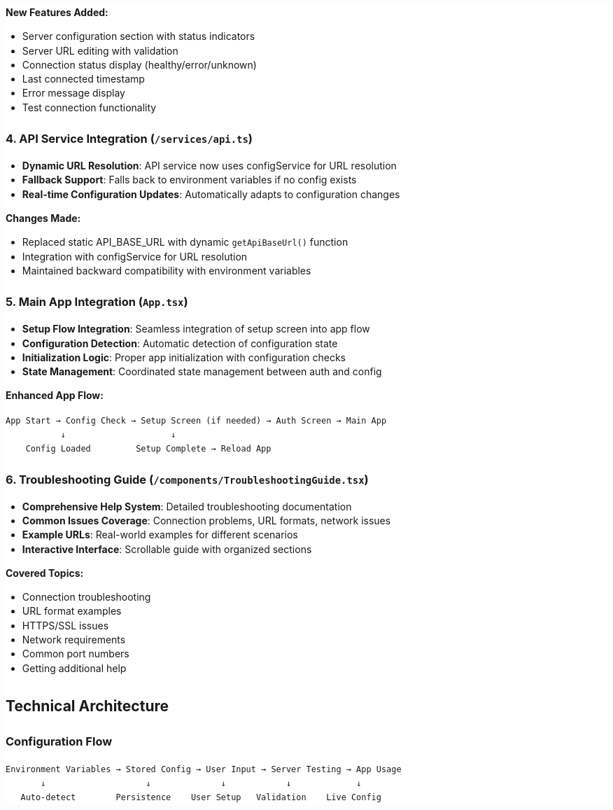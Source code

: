 **New Features Added:**
- Server configuration section with status indicators
- Server URL editing with validation
- Connection status display (healthy/error/unknown)
- Last connected timestamp
- Error message display
- Test connection functionality

### 4. API Service Integration (`/services/api.ts`)
- **Dynamic URL Resolution**: API service now uses configService for URL resolution
- **Fallback Support**: Falls back to environment variables if no config exists
- **Real-time Configuration Updates**: Automatically adapts to configuration changes

**Changes Made:**
- Replaced static API_BASE_URL with dynamic `getApiBaseUrl()` function
- Integration with configService for URL resolution
- Maintained backward compatibility with environment variables

### 5. Main App Integration (`App.tsx`)
- **Setup Flow Integration**: Seamless integration of setup screen into app flow
- **Configuration Detection**: Automatic detection of configuration state
- **Initialization Logic**: Proper app initialization with configuration checks
- **State Management**: Coordinated state management between auth and config

**Enhanced App Flow:**
```
App Start → Config Check → Setup Screen (if needed) → Auth Screen → Main App
           ↓                     ↓
    Config Loaded         Setup Complete → Reload App
```

### 6. Troubleshooting Guide (`/components/TroubleshootingGuide.tsx`)
- **Comprehensive Help System**: Detailed troubleshooting documentation
- **Common Issues Coverage**: Connection problems, URL formats, network issues
- **Example URLs**: Real-world examples for different scenarios
- **Interactive Interface**: Scrollable guide with organized sections

**Covered Topics:**
- Connection troubleshooting
- URL format examples
- HTTPS/SSL issues
- Network requirements
- Common port numbers
- Getting additional help

## Technical Architecture

### Configuration Flow
```
Environment Variables → Stored Config → User Input → Server Testing → App Usage
       ↓                    ↓              ↓            ↓             ↓
   Auto-detect        Persistence    User Setup   Validation    Live Config
```
